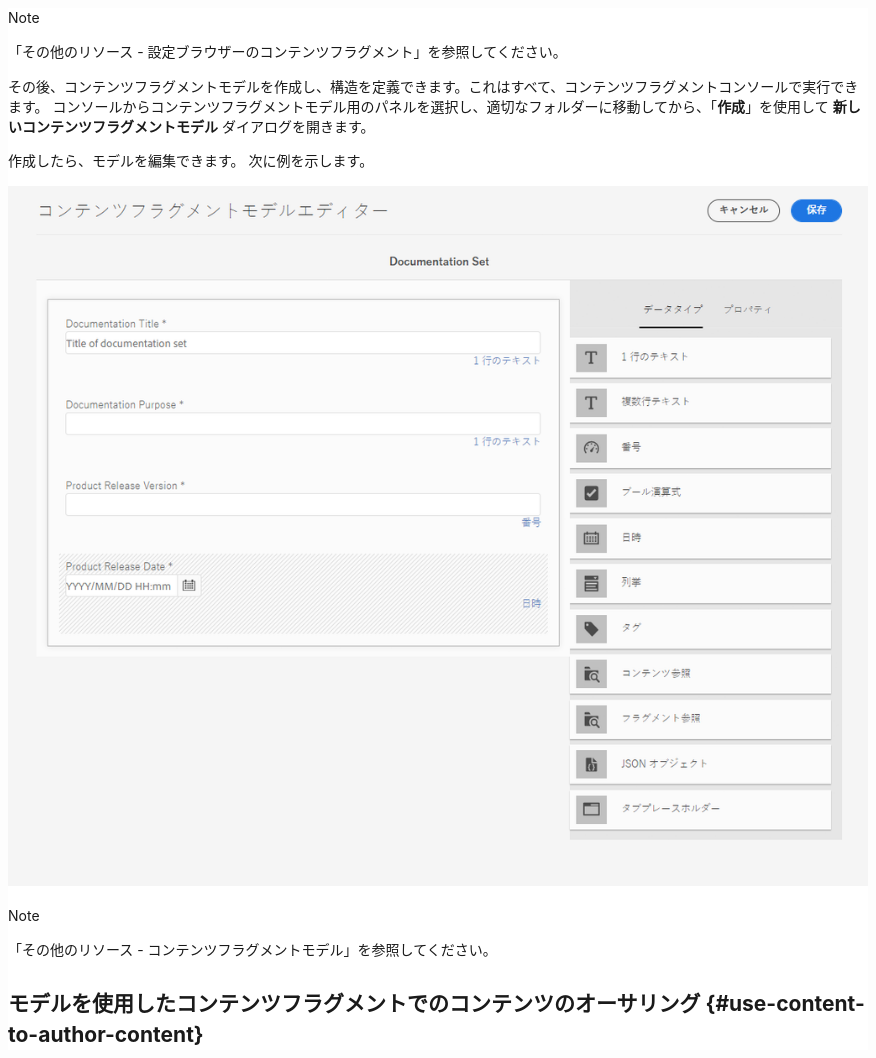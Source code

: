 >[!NOTE]
>
>「その他のリソース - 設定ブラウザーのコンテンツフラグメント」を参照してください。

その後、コンテンツフラグメントモデルを作成し、構造を定義できます。これはすべて、コンテンツフラグメントコンソールで実行できます。 コンソールからコンテンツフラグメントモデル用のパネルを選択し、適切なフォルダーに移動してから、「**作成**」を使用して **新しいコンテンツフラグメントモデル** ダイアログを開きます。

作成したら、モデルを編集できます。 次に例を示します。

![コンテンツフラグメントモデル](assets/cfm-model.png)

>[!NOTE]
>
>「その他のリソース - コンテンツフラグメントモデル」を参照してください。

## モデルを使用したコンテンツフラグメントでのコンテンツのオーサリング {#use-content-to-author-content}
